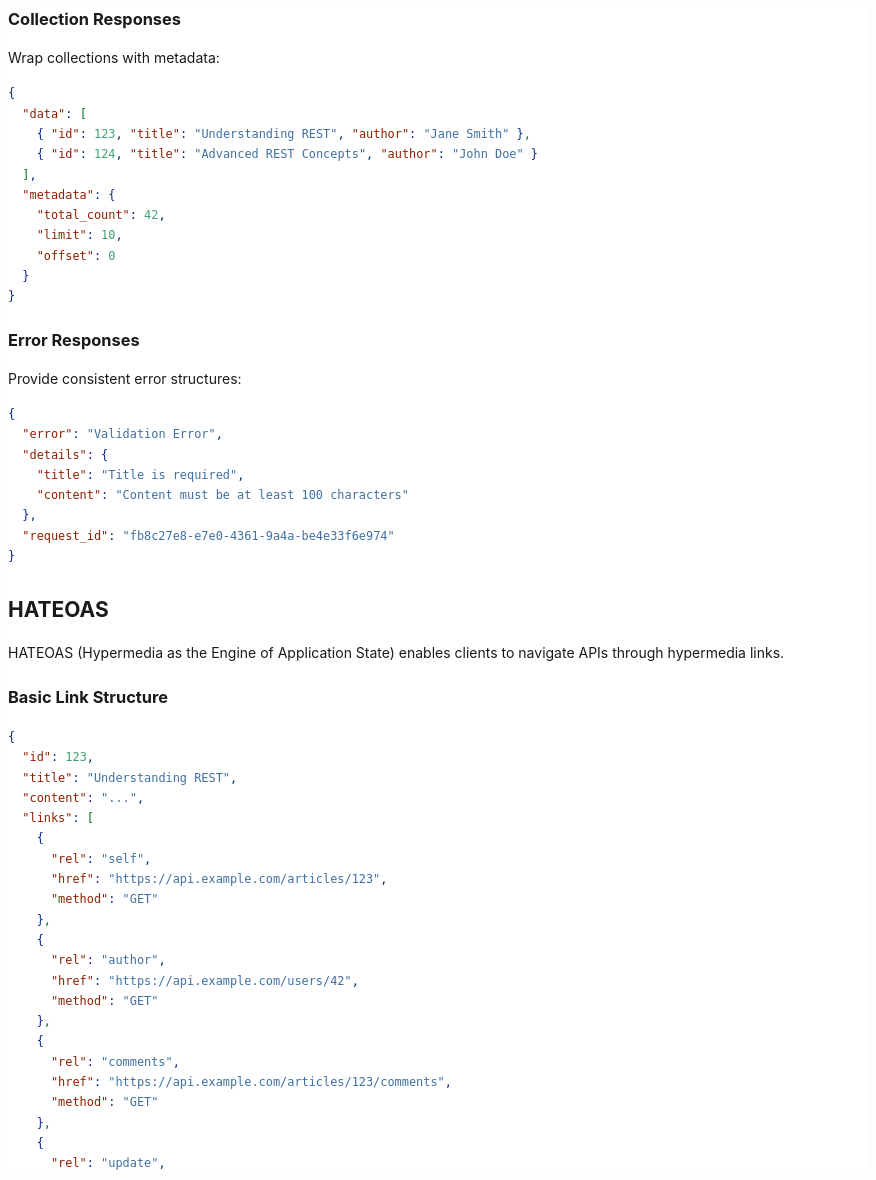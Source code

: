 ```json
```

### Collection Responses

Wrap collections with metadata:

```json
{
  "data": [
    { "id": 123, "title": "Understanding REST", "author": "Jane Smith" },
    { "id": 124, "title": "Advanced REST Concepts", "author": "John Doe" }
  ],
  "metadata": {
    "total_count": 42,
    "limit": 10,
    "offset": 0
  }
}
```

### Error Responses

Provide consistent error structures:

```json
{
  "error": "Validation Error",
  "details": {
    "title": "Title is required",
    "content": "Content must be at least 100 characters"
  },
  "request_id": "fb8c27e8-e7e0-4361-9a4a-be4e33f6e974"
}
```

## HATEOAS

HATEOAS (Hypermedia as the Engine of Application State) enables clients to navigate APIs through hypermedia links.

### Basic Link Structure

```json
{
  "id": 123,
  "title": "Understanding REST",
  "content": "...",
  "links": [
    {
      "rel": "self",
      "href": "https://api.example.com/articles/123",
      "method": "GET"
    },
    {
      "rel": "author",
      "href": "https://api.example.com/users/42",
      "method": "GET"
    },
    {
      "rel": "comments",
      "href": "https://api.example.com/articles/123/comments",
      "method": "GET"
    },
    {
      "rel": "update",
```
